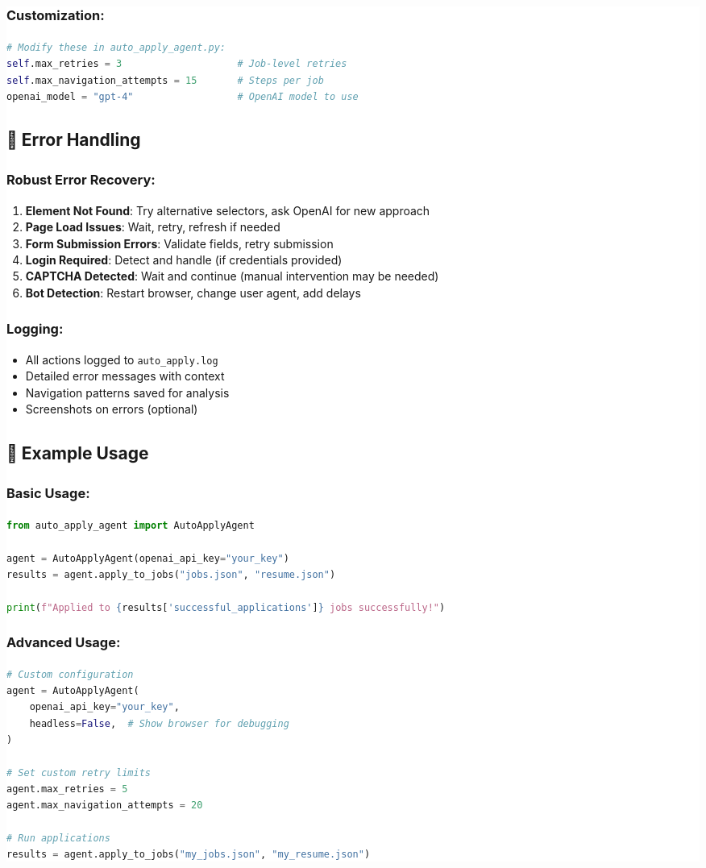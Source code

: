 ### **Customization:**
```python
# Modify these in auto_apply_agent.py:
self.max_retries = 3                    # Job-level retries
self.max_navigation_attempts = 15       # Steps per job
openai_model = "gpt-4"                  # OpenAI model to use
```

## 🚨 **Error Handling**

### **Robust Error Recovery:**
1. **Element Not Found**: Try alternative selectors, ask OpenAI for new approach
2. **Page Load Issues**: Wait, retry, refresh if needed
3. **Form Submission Errors**: Validate fields, retry submission
4. **Login Required**: Detect and handle (if credentials provided)
5. **CAPTCHA Detected**: Wait and continue (manual intervention may be needed)
6. **Bot Detection**: Restart browser, change user agent, add delays

### **Logging:**
- All actions logged to `auto_apply.log`
- Detailed error messages with context
- Navigation patterns saved for analysis
- Screenshots on errors (optional)

## 📝 **Example Usage**

### **Basic Usage:**
```python
from auto_apply_agent import AutoApplyAgent

agent = AutoApplyAgent(openai_api_key="your_key")
results = agent.apply_to_jobs("jobs.json", "resume.json")

print(f"Applied to {results['successful_applications']} jobs successfully!")
```

### **Advanced Usage:**
```python
# Custom configuration
agent = AutoApplyAgent(
    openai_api_key="your_key",
    headless=False,  # Show browser for debugging
)

# Set custom retry limits
agent.max_retries = 5
agent.max_navigation_attempts = 20

# Run applications
results = agent.apply_to_jobs("my_jobs.json", "my_resume.json")
```
